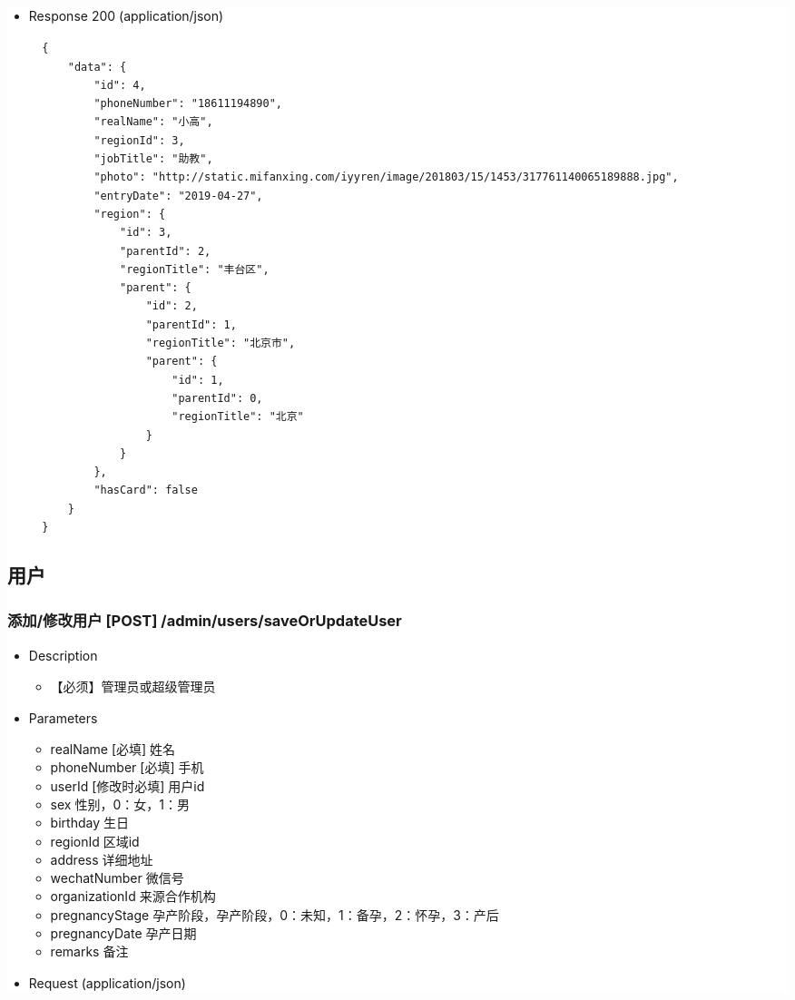 + Response 200 (application/json)

        {
            "data": {
                "id": 4,
                "phoneNumber": "18611194890",
                "realName": "小高",
                "regionId": 3,
                "jobTitle": "助教",
                "photo": "http://static.mifanxing.com/iyyren/image/201803/15/1453/317761140065189888.jpg",
                "entryDate": "2019-04-27",
                "region": {
                    "id": 3,
                    "parentId": 2,
                    "regionTitle": "丰台区",
                    "parent": {
                        "id": 2,
                        "parentId": 1,
                        "regionTitle": "北京市",
                        "parent": {
                            "id": 1,
                            "parentId": 0,
                            "regionTitle": "北京"
                        }
                    }
                },
                "hasCard": false
            }
        }

## 用户

### 添加/修改用户 [POST] /admin/users/saveOrUpdateUser

+ Description
    + 【必须】管理员或超级管理员

+ Parameters
    + realName [必填] 姓名
    + phoneNumber [必填] 手机
    + userId [修改时必填] 用户id
    + sex 性别，0：女，1：男
    + birthday 生日
    + regionId 区域id
    + address 详细地址
    + wechatNumber 微信号
    + organizationId 来源合作机构
    + pregnancyStage 孕产阶段，孕产阶段，0：未知，1：备孕，2：怀孕，3：产后
    + pregnancyDate 孕产日期
    + remarks 备注

+ Request (application/json)
